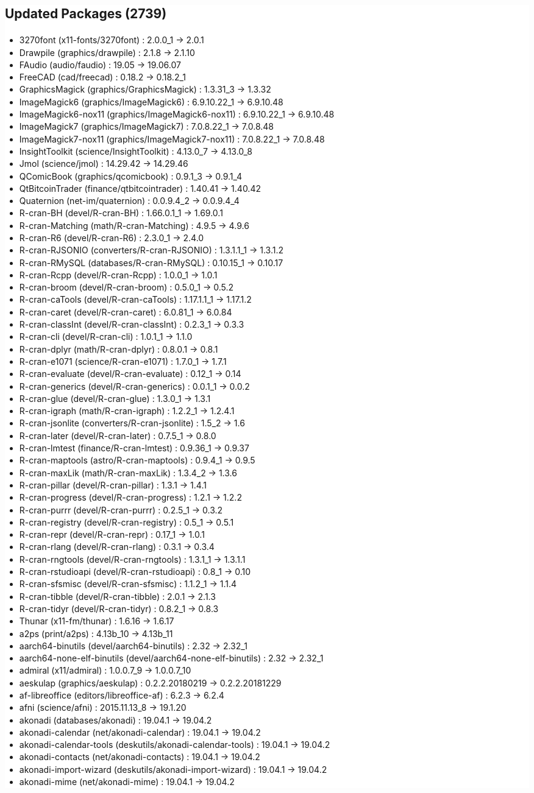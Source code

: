 ## Updated Packages (2739)
* 3270font (x11-fonts/3270font) : 2.0.0_1 -> 2.0.1
* Drawpile (graphics/drawpile) : 2.1.8 -> 2.1.10
* FAudio (audio/faudio) : 19.05 -> 19.06.07
* FreeCAD (cad/freecad) : 0.18.2 -> 0.18.2_1
* GraphicsMagick (graphics/GraphicsMagick) : 1.3.31_3 -> 1.3.32
* ImageMagick6 (graphics/ImageMagick6) : 6.9.10.22_1 -> 6.9.10.48
* ImageMagick6-nox11 (graphics/ImageMagick6-nox11) : 6.9.10.22_1 -> 6.9.10.48
* ImageMagick7 (graphics/ImageMagick7) : 7.0.8.22_1 -> 7.0.8.48
* ImageMagick7-nox11 (graphics/ImageMagick7-nox11) : 7.0.8.22_1 -> 7.0.8.48
* InsightToolkit (science/InsightToolkit) : 4.13.0_7 -> 4.13.0_8
* Jmol (science/jmol) : 14.29.42 -> 14.29.46
* QComicBook (graphics/qcomicbook) : 0.9.1_3 -> 0.9.1_4
* QtBitcoinTrader (finance/qtbitcointrader) : 1.40.41 -> 1.40.42
* Quaternion (net-im/quaternion) : 0.0.9.4_2 -> 0.0.9.4_4
* R-cran-BH (devel/R-cran-BH) : 1.66.0.1_1 -> 1.69.0.1
* R-cran-Matching (math/R-cran-Matching) : 4.9.5 -> 4.9.6
* R-cran-R6 (devel/R-cran-R6) : 2.3.0_1 -> 2.4.0
* R-cran-RJSONIO (converters/R-cran-RJSONIO) : 1.3.1.1_1 -> 1.3.1.2
* R-cran-RMySQL (databases/R-cran-RMySQL) : 0.10.15_1 -> 0.10.17
* R-cran-Rcpp (devel/R-cran-Rcpp) : 1.0.0_1 -> 1.0.1
* R-cran-broom (devel/R-cran-broom) : 0.5.0_1 -> 0.5.2
* R-cran-caTools (devel/R-cran-caTools) : 1.17.1.1_1 -> 1.17.1.2
* R-cran-caret (devel/R-cran-caret) : 6.0.81_1 -> 6.0.84
* R-cran-classInt (devel/R-cran-classInt) : 0.2.3_1 -> 0.3.3
* R-cran-cli (devel/R-cran-cli) : 1.0.1_1 -> 1.1.0
* R-cran-dplyr (math/R-cran-dplyr) : 0.8.0.1 -> 0.8.1
* R-cran-e1071 (science/R-cran-e1071) : 1.7.0_1 -> 1.7.1
* R-cran-evaluate (devel/R-cran-evaluate) : 0.12_1 -> 0.14
* R-cran-generics (devel/R-cran-generics) : 0.0.1_1 -> 0.0.2
* R-cran-glue (devel/R-cran-glue) : 1.3.0_1 -> 1.3.1
* R-cran-igraph (math/R-cran-igraph) : 1.2.2_1 -> 1.2.4.1
* R-cran-jsonlite (converters/R-cran-jsonlite) : 1.5_2 -> 1.6
* R-cran-later (devel/R-cran-later) : 0.7.5_1 -> 0.8.0
* R-cran-lmtest (finance/R-cran-lmtest) : 0.9.36_1 -> 0.9.37
* R-cran-maptools (astro/R-cran-maptools) : 0.9.4_1 -> 0.9.5
* R-cran-maxLik (math/R-cran-maxLik) : 1.3.4_2 -> 1.3.6
* R-cran-pillar (devel/R-cran-pillar) : 1.3.1 -> 1.4.1
* R-cran-progress (devel/R-cran-progress) : 1.2.1 -> 1.2.2
* R-cran-purrr (devel/R-cran-purrr) : 0.2.5_1 -> 0.3.2
* R-cran-registry (devel/R-cran-registry) : 0.5_1 -> 0.5.1
* R-cran-repr (devel/R-cran-repr) : 0.17_1 -> 1.0.1
* R-cran-rlang (devel/R-cran-rlang) : 0.3.1 -> 0.3.4
* R-cran-rngtools (devel/R-cran-rngtools) : 1.3.1_1 -> 1.3.1.1
* R-cran-rstudioapi (devel/R-cran-rstudioapi) : 0.8_1 -> 0.10
* R-cran-sfsmisc (devel/R-cran-sfsmisc) : 1.1.2_1 -> 1.1.4
* R-cran-tibble (devel/R-cran-tibble) : 2.0.1 -> 2.1.3
* R-cran-tidyr (devel/R-cran-tidyr) : 0.8.2_1 -> 0.8.3
* Thunar (x11-fm/thunar) : 1.6.16 -> 1.6.17
* a2ps (print/a2ps) : 4.13b_10 -> 4.13b_11
* aarch64-binutils (devel/aarch64-binutils) : 2.32 -> 2.32_1
* aarch64-none-elf-binutils (devel/aarch64-none-elf-binutils) : 2.32 -> 2.32_1
* admiral (x11/admiral) : 1.0.0.7_9 -> 1.0.0.7_10
* aeskulap (graphics/aeskulap) : 0.2.2.20180219 -> 0.2.2.20181229
* af-libreoffice (editors/libreoffice-af) : 6.2.3 -> 6.2.4
* afni (science/afni) : 2015.11.13_8 -> 19.1.20
* akonadi (databases/akonadi) : 19.04.1 -> 19.04.2
* akonadi-calendar (net/akonadi-calendar) : 19.04.1 -> 19.04.2
* akonadi-calendar-tools (deskutils/akonadi-calendar-tools) : 19.04.1 -> 19.04.2
* akonadi-contacts (net/akonadi-contacts) : 19.04.1 -> 19.04.2
* akonadi-import-wizard (deskutils/akonadi-import-wizard) : 19.04.1 -> 19.04.2
* akonadi-mime (net/akonadi-mime) : 19.04.1 -> 19.04.2
